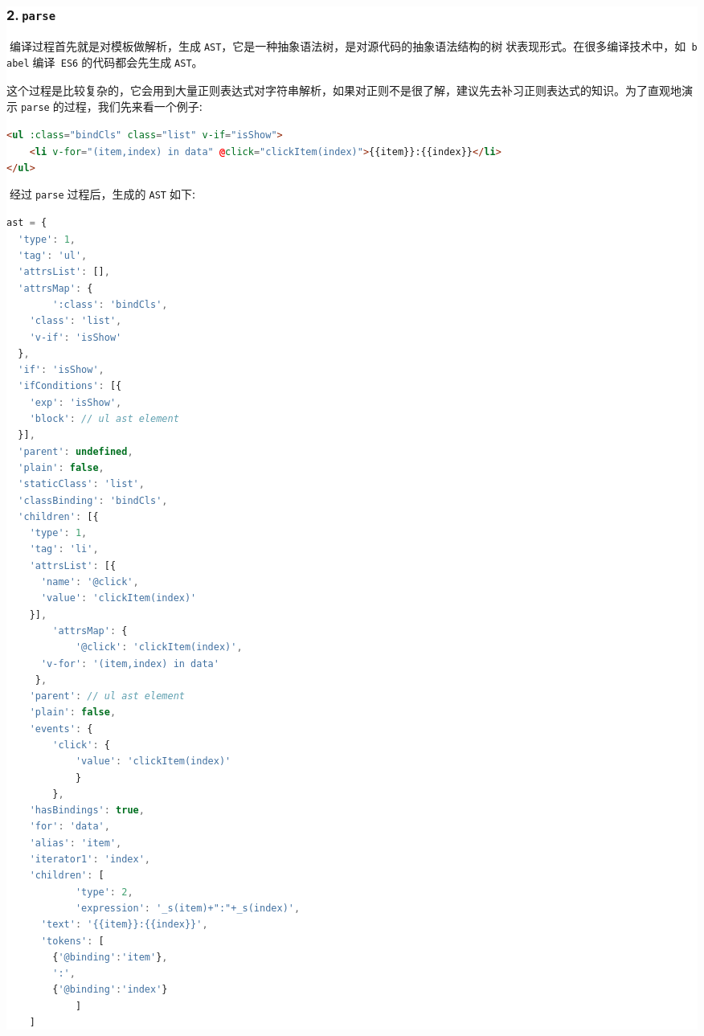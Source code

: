 ### 2. `parse`

​	编译过程首先就是对模板做解析，生成 `AST`，它是一种抽象语法树，是对源代码的抽象语法结构的树 状表现形式。在很多编译技术中，如` babel` 编译` ES6` 的代码都会先生成 `AST`。

​	这个过程是比较复杂的，它会用到大量正则表达式对字符串解析，如果对正则不是很了解，建议先去补习正则表达式的知识。为了直观地演示 `parse` 的过程，我们先来看一个例子:

```html
<ul :class="bindCls" class="list" v-if="isShow">
	<li v-for="(item,index) in data" @click="clickItem(index)">{{item}}:{{index}}</li> 
</ul>
```

​	经过 `parse` 过程后，生成的 `AST` 如下:

```js
ast = {
  'type': 1,
  'tag': 'ul',
  'attrsList': [],
  'attrsMap': {
		':class': 'bindCls', 
    'class': 'list', 
    'v-if': 'isShow'
  },
  'if': 'isShow',
  'ifConditions': [{
    'exp': 'isShow',
    'block': // ul ast element
  }],
  'parent': undefined,
  'plain': false,
  'staticClass': 'list',
  'classBinding': 'bindCls',
  'children': [{
    'type': 1,
    'tag': 'li',
    'attrsList': [{
      'name': '@click',
      'value': 'clickItem(index)'
    }],
		'attrsMap': {
			'@click': 'clickItem(index)', 
      'v-for': '(item,index) in data'
     },
    'parent': // ul ast element
    'plain': false,
    'events': {
  		'click': {
  			'value': 'clickItem(index)'
			}
		},
    'hasBindings': true,
    'for': 'data',
    'alias': 'item',
    'iterator1': 'index',
    'children': [
			'type': 2,
			'expression': '_s(item)+":"+_s(index)',
      'text': '{{item}}:{{index}}', 
      'tokens': [
        {'@binding':'item'},
        ':',
        {'@binding':'index'}
			]
    ]
```